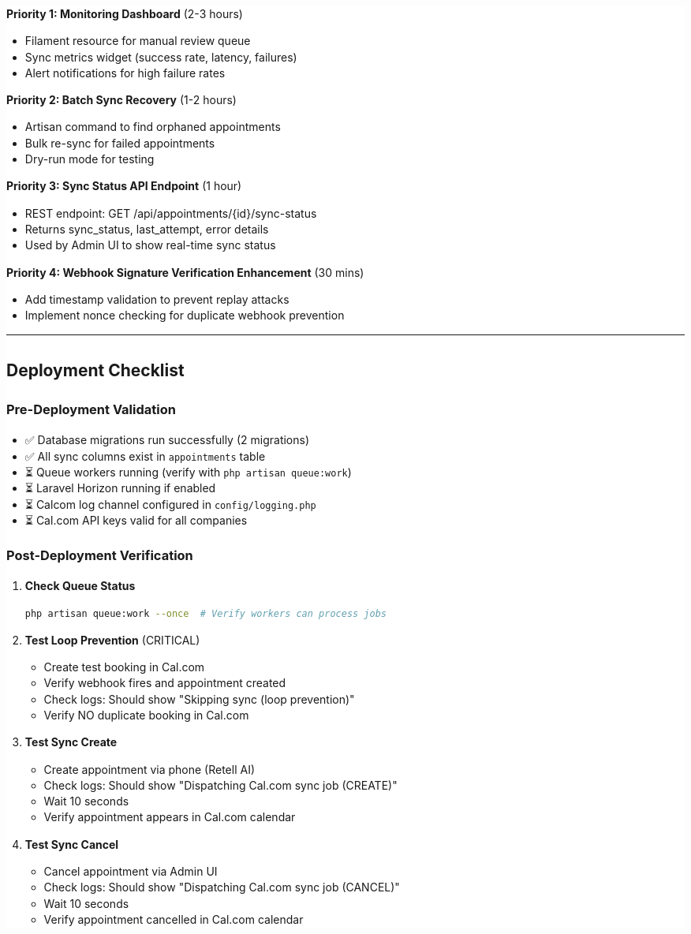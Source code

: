 **Priority 1: Monitoring Dashboard** (2-3 hours)
- Filament resource for manual review queue
- Sync metrics widget (success rate, latency, failures)
- Alert notifications for high failure rates

**Priority 2: Batch Sync Recovery** (1-2 hours)
- Artisan command to find orphaned appointments
- Bulk re-sync for failed appointments
- Dry-run mode for testing

**Priority 3: Sync Status API Endpoint** (1 hour)
- REST endpoint: GET /api/appointments/{id}/sync-status
- Returns sync_status, last_attempt, error details
- Used by Admin UI to show real-time sync status

**Priority 4: Webhook Signature Verification Enhancement** (30 mins)
- Add timestamp validation to prevent replay attacks
- Implement nonce checking for duplicate webhook prevention

---

## Deployment Checklist

### Pre-Deployment Validation

- ✅ Database migrations run successfully (2 migrations)
- ✅ All sync columns exist in `appointments` table
- ⏳ Queue workers running (verify with `php artisan queue:work`)
- ⏳ Laravel Horizon running if enabled
- ⏳ Calcom log channel configured in `config/logging.php`
- ⏳ Cal.com API keys valid for all companies

### Post-Deployment Verification

1. **Check Queue Status**
   ```bash
   php artisan queue:work --once  # Verify workers can process jobs
   ```

2. **Test Loop Prevention** (CRITICAL)
   - Create test booking in Cal.com
   - Verify webhook fires and appointment created
   - Check logs: Should show "Skipping sync (loop prevention)"
   - Verify NO duplicate booking in Cal.com

3. **Test Sync Create**
   - Create appointment via phone (Retell AI)
   - Check logs: Should show "Dispatching Cal.com sync job (CREATE)"
   - Wait 10 seconds
   - Verify appointment appears in Cal.com calendar

4. **Test Sync Cancel**
   - Cancel appointment via Admin UI
   - Check logs: Should show "Dispatching Cal.com sync job (CANCEL)"
   - Wait 10 seconds
   - Verify appointment cancelled in Cal.com calendar
